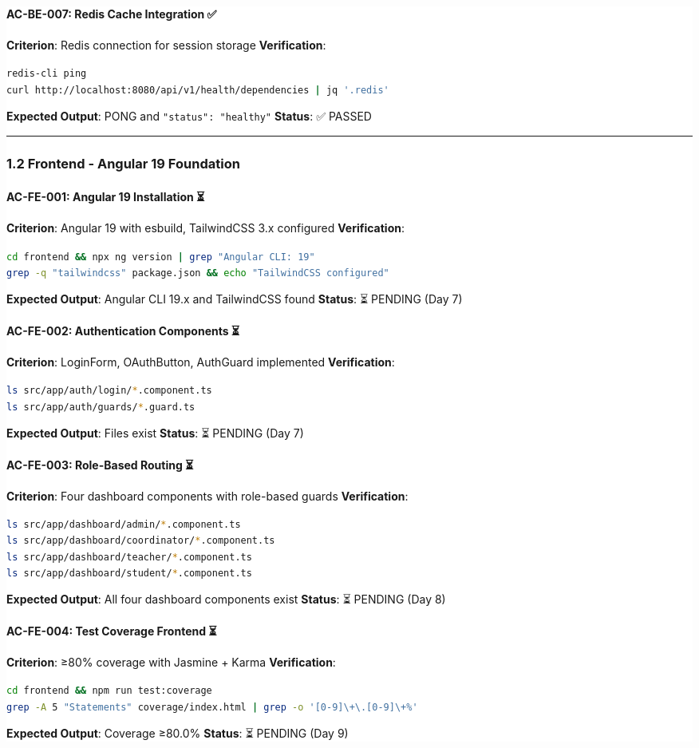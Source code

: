 #### AC-BE-007: Redis Cache Integration ✅
**Criterion**: Redis connection for session storage
**Verification**:
```bash
redis-cli ping
curl http://localhost:8080/api/v1/health/dependencies | jq '.redis'
```
**Expected Output**: PONG and `"status": "healthy"`
**Status**: ✅ PASSED

---

### 1.2 Frontend - Angular 19 Foundation

#### AC-FE-001: Angular 19 Installation ⏳
**Criterion**: Angular 19 with esbuild, TailwindCSS 3.x configured
**Verification**:
```bash
cd frontend && npx ng version | grep "Angular CLI: 19"
grep -q "tailwindcss" package.json && echo "TailwindCSS configured"
```
**Expected Output**: Angular CLI 19.x and TailwindCSS found
**Status**: ⏳ PENDING (Day 7)

#### AC-FE-002: Authentication Components ⏳
**Criterion**: LoginForm, OAuthButton, AuthGuard implemented
**Verification**:
```bash
ls src/app/auth/login/*.component.ts
ls src/app/auth/guards/*.guard.ts
```
**Expected Output**: Files exist
**Status**: ⏳ PENDING (Day 7)

#### AC-FE-003: Role-Based Routing ⏳
**Criterion**: Four dashboard components with role-based guards
**Verification**:
```bash
ls src/app/dashboard/admin/*.component.ts
ls src/app/dashboard/coordinator/*.component.ts
ls src/app/dashboard/teacher/*.component.ts
ls src/app/dashboard/student/*.component.ts
```
**Expected Output**: All four dashboard components exist
**Status**: ⏳ PENDING (Day 8)

#### AC-FE-004: Test Coverage Frontend ⏳
**Criterion**: ≥80% coverage with Jasmine + Karma
**Verification**:
```bash
cd frontend && npm run test:coverage
grep -A 5 "Statements" coverage/index.html | grep -o '[0-9]\+\.[0-9]\+%'
```
**Expected Output**: Coverage ≥80.0%
**Status**: ⏳ PENDING (Day 9)
